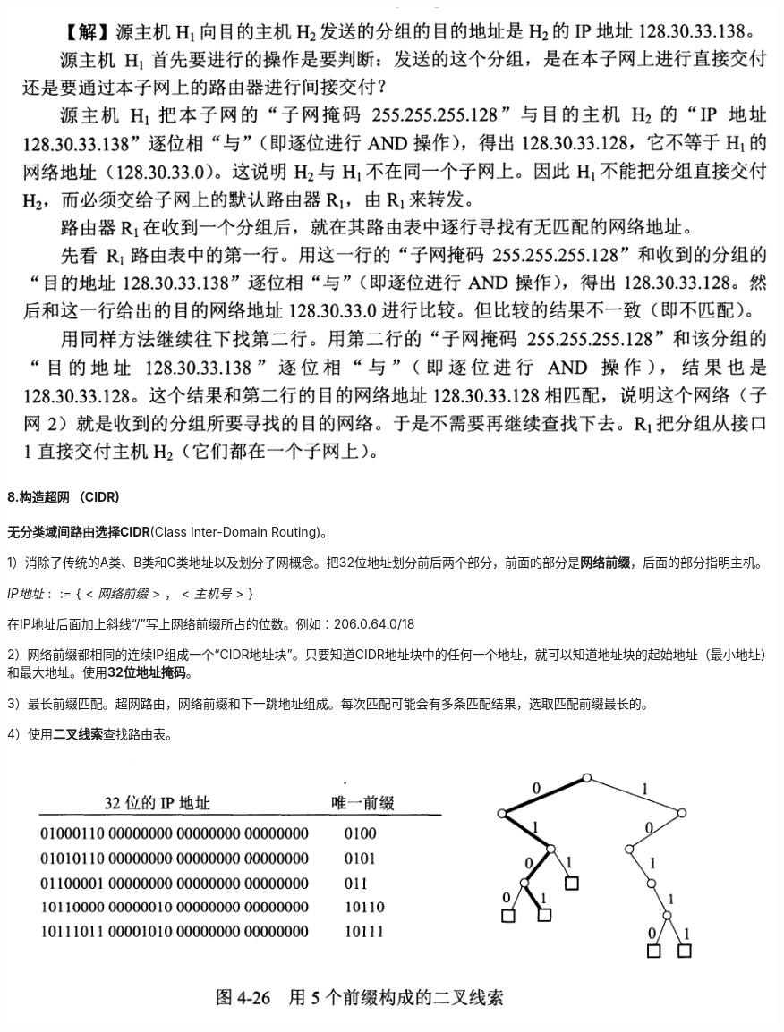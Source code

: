 ![](./network/子网交付过程.png)

#### 8.构造超网 （CIDR)

**无分类域间路由选择CIDR**(Class Inter-Domain Routing)。

1）消除了传统的A类、B类和C类地址以及划分子网概念。把32位地址划分前后两个部分，前面的部分是**网络前缀**，后面的部分指明主机。

$IP地址 ::=\{<网络前缀>，<主机号>\}$

在IP地址后面加上斜线“/”写上网络前缀所占的位数。例如：206.0.64.0/18

2）网络前缀都相同的连续IP组成一个“CIDR地址块”。只要知道CIDR地址块中的任何一个地址，就可以知道地址块的起始地址（最小地址）和最大地址。使用**32位地址掩码**。

3）最长前缀匹配。超网路由，网络前缀和下一跳地址组成。每次匹配可能会有多条匹配结果，选取匹配前缀最长的。

4）使用**二叉线索**查找路由表。

![](./network/二叉线索搜索树.png)
